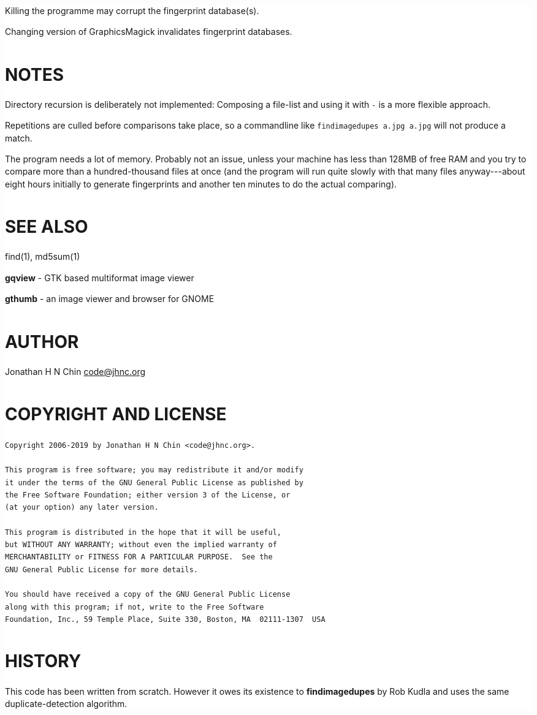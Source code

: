 Killing the programme may corrupt the fingerprint database(s).

Changing version of GraphicsMagick invalidates fingerprint databases.

# NOTES

Directory recursion is deliberately not implemented:
Composing a file-list and using it with `-` is a more flexible approach.

Repetitions are culled before comparisons take place, so a commandline
like `findimagedupes a.jpg a.jpg` will not produce a match.

The program needs a lot of memory. Probably not an issue, unless your
machine has less than 128MB of free RAM and you try to compare more than
a hundred-thousand files at once (and the program will run quite slowly
with that many files anyway---about eight hours initially to generate
fingerprints and another ten minutes to do the actual comparing).

# SEE ALSO

find(1), md5sum(1)

**gqview** - GTK based multiformat image viewer

**gthumb** - an image viewer and browser for GNOME

# AUTHOR

Jonathan H N Chin <code@jhnc.org>

# COPYRIGHT AND LICENSE

    Copyright 2006-2019 by Jonathan H N Chin <code@jhnc.org>.

    This program is free software; you may redistribute it and/or modify
    it under the terms of the GNU General Public License as published by
    the Free Software Foundation; either version 3 of the License, or
    (at your option) any later version.

    This program is distributed in the hope that it will be useful,
    but WITHOUT ANY WARRANTY; without even the implied warranty of
    MERCHANTABILITY or FITNESS FOR A PARTICULAR PURPOSE.  See the
    GNU General Public License for more details.

    You should have received a copy of the GNU General Public License
    along with this program; if not, write to the Free Software
    Foundation, Inc., 59 Temple Place, Suite 330, Boston, MA  02111-1307  USA

# HISTORY

This code has been written from scratch. However it owes its existence
to **findimagedupes** by Rob Kudla and uses the same duplicate-detection
algorithm.
